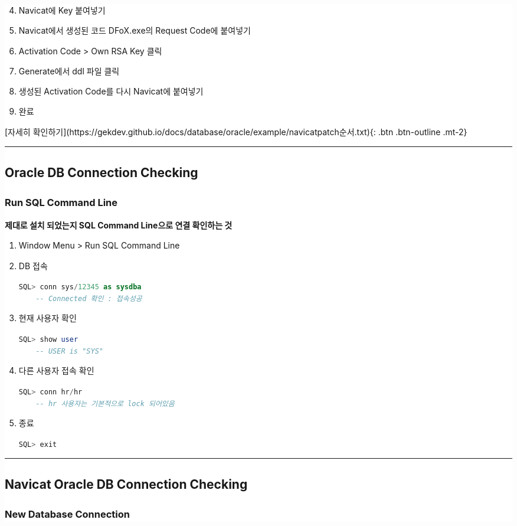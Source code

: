 4. Navicat에 Key 붙여넣기 

5. Navicat에서 생성된 코드 DFoX.exe의 Request Code에 붙여넣기

6. Activation Code > Own RSA Key 클릭

7. Generate에서 ddl 파일 클릭

8. 생성된 Activation Code를 다시 Navicat에 붙여넣기

9. 완료

<span class="fs-2">
[자세히 확인하기](https://gekdev.github.io/docs/database/oracle/example/navicatpatch순서.txt){: .btn .btn-outline .mt-2}
</span>

---

## Oracle DB Connection Checking

### Run SQL Command Line

**제대로 설치 되었는지 SQL Command Line으로 연결 확인하는 것**

1. Window Menu > Run SQL Command Line

2. DB 접속

    ```sql
    SQL> conn sys/12345 as sysdba
        -- Connected 확인 : 접속성공
    ```
3. 현재 사용자 확인 

    ```sql
    SQL> show user 
        -- USER is "SYS"
    ```

4. 다른 사용자 접속 확인

    ```sql
    SQL> conn hr/hr
        -- hr 사용자는 기본적으로 lock 되어있음
    ```

5. 종료

    ```sql
    SQL> exit
    ```
---

## Navicat Oracle DB Connection Checking

### New Database Connection
